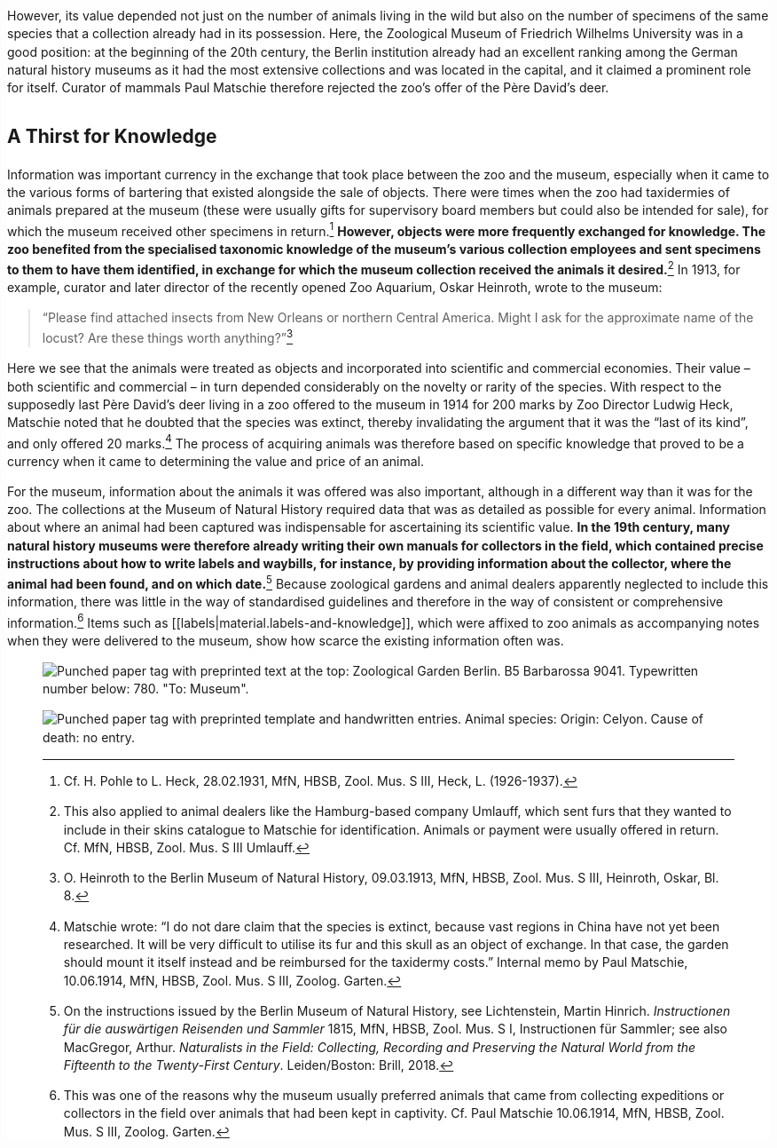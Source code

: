 However, its value depended not just on the number of animals living in the wild but also on the number of specimens of the same species that a collection already had in its possession. Here, the Zoological Museum of Friedrich Wilhelms University was in a good position: at the beginning of the 20th century, the Berlin institution already had an excellent ranking among the German natural history museums as it had the most extensive collections and was located in the capital, and it claimed a prominent role for itself. Curator of mammals Paul Matschie therefore rejected the zoo’s offer of the Père David’s deer.
 
## A Thirst for Knowledge
 
Information was important currency in the exchange that took place between the zoo and the museum, especially when it came to the various forms of bartering that existed alongside the sale of objects. There were times when the zoo had taxidermies of animals prepared at the museum (these were usually gifts for supervisory board members but could also be intended for sale), for which the museum received other specimens in return.[^9] **However, objects were more frequently exchanged for knowledge. The zoo benefited from the specialised taxonomic knowledge of the museum’s various collection employees and sent specimens to them to have them identified, in exchange for which the museum collection received the animals it desired.**[^10] In 1913, for example, curator and later director of the recently opened Zoo Aquarium, Oskar Heinroth, wrote to the museum: 
 
>“Please find attached insects from New Orleans or northern Central America. Might I ask for the approximate name of the locust? Are these things worth anything?”[^11] 
 
Here we see that the animals were treated as objects and incorporated into scientific and commercial economies. Their value – both scientific and commercial – in turn depended considerably on the novelty or rarity of the species. With respect to the supposedly last Père David’s deer living in a zoo offered to the museum in 1914 for 200 marks by Zoo Director Ludwig Heck, Matschie noted that he doubted that the species was extinct, thereby invalidating the argument that it was the “last of its kind”, and only offered 20 marks.[^12] The process of acquiring animals was therefore based on specific knowledge that proved to be a currency when it came to determining the value and price of an animal.
 
For the museum, information about the animals it was offered was also important, although in a different way than it was for the zoo. The collections at the Museum of Natural History required data that was as detailed as possible for every animal. Information about where an animal had been captured was indispensable for ascertaining its scientific value. **In the 19th century, many natural history museums were therefore already writing their own manuals for collectors in the field, which contained precise instructions about how to write labels and waybills, for instance, by providing information about the collector, where the animal had been found, and on which date.**[^13] Because zoological gardens and animal dealers apparently neglected to include this information, there was little in the way of standardised guidelines and therefore in the way of consistent or comprehensive information.[^14] Items such as [[labels|material.labels-and-knowledge]], which were affixed to zoo animals as accompanying notes when they were delivered to the museum, show how scarce the existing information often was. 
 
<figure>
 
<div class="series">
 
![Punched paper tag with preprinted text at the top: Zoological Garden Berlin. B5 Barbarossa 9041. Typewritten number below: 780. "To: Museum".](/images/Etiketten-Pohle-S004-02-05-96-022-v.jpg)
 
![Punched paper tag with preprinted template and handwritten entries. Animal species: Origin: Celyon. Cause of death: no entry.](/images/Etiketten-Pohle-S004-02-05-96-105-r.jpg) 
 

[^1]: In the Zoological Museum, gifts vastly outweighed purchases: in 1902, the museum recorded 932 gifts and 547 purchases; in 1908 there were 2,413 gifts versus 1,145 purchases; and in 1913, 3,127 gifts compared with 870 purchases; cf. Angermann, Renate. “Die Säugetierkollektion des Museums für Naturkunde der Humboldt-Universität zu Berlin”. _Säugetierkundliche Informationen_ 3, no. 13 (1989): 47-68.
[^2]:  K. A. Möbius to the Ministerium für geistliche Angelegenheiten (“the Prussian Ministry of Education”), 27.02.1889, MfN, HBSB, Zool. Mus. S III, Zoolog. Garten I, Bl. 25; L. Heck to the Zoological Museum 01.01.1890, MfN, HBSB, Zool. Mus. S III, Zoolog. Garten, I, Bl. 32.
[^3]: Back then, the aquarium usually delivered the animals to the museum free of charge. They were generally transported in collective consignments by one of the zoo’s vehicles; in urgent cases, the museum sent its own messenger; cf. O. Heinroth to A. Brauer, 15.04.1915, in MfN, HBSB, Zool. Mus. S III, Zoolog. Garten I; Zoo to MfN, 06.08.1925, MfN, HBSB, S004-02-05 no. 97.
[^4]: There might have been a number of reasons for this, for example, if the collection in question already had enough specimens of that species, or if the animal was no (longer) suitable for taxidermy or exhibition purposes due to its physical condition.
[^5]: See for example L. Heck to A. Brauer, 10.06.1914, MfN, HBSB, Zool. Mus. S III, Zoolog. Garten I.
[^6]: On the economy of scarcity using the example of the trade in subfossils, see Podgorny, Irina. “Recyclen: Vom Schrott der Ausrottung zur Ökonomie der (Sub-)Fossilien”. In _Sammlungsökonomien_, Ina Heumann and Nils Güttler (eds.). Berlin: Kadmos 2016: 23-46.
[^7]: Originally endemic to eastern Asia, the Père David’s deer (_Elapharus davidianus_) has been extinct in the wild since the 19th century and was only able to survive in captivity in the Imperial Garden of Beijing. After French, British, and German diplomats were each gifted live animals from a herd of roughly 120 Père David’s deer, they were taken to European zoos, including Berlin Zoo. However, after they arrived, these animals were crossed with red deer, and the population was soon pure-blooded no more. Today’s populations descend entirely from European zoo deer.
[^8]: L. Heck to A. Brauer, 10.06.1914, MfN, HBSB, Zool. Mus. S III, Zoolog. Garten I. After their extinction in China was announced, all of the zoos gave their Père David‘s deer to Woburn Abbey in England, where the Duke of Bedford successfully bred them. By 1914, he had already bred 90 animals, and, by 1946, this number had grown to 300. Small breeding populations were distributed among various zoos and were soon being bred successfully everywhere. 
[^9]: Cf. H. Pohle to L. Heck, 28.02.1931, MfN, HBSB, Zool. Mus. S III, Heck, L. (1926-1937).
[^10]: This also applied to animal dealers like the Hamburg-based company Umlauff, which sent furs that they wanted to include in their skins catalogue to Matschie for identification. Animals or payment were usually offered in return. Cf. MfN, HBSB, Zool. Mus. S III Umlauff.
[^11]: O. Heinroth to the Berlin Museum of Natural History, 09.03.1913, MfN, HBSB, Zool. Mus. S III, Heinroth, Oskar, Bl. 8.
[^12]: Matschie wrote: “I do not dare claim that the species is extinct, because vast regions in China have not yet been researched. It will be very difficult to utilise its fur and this skull as an object of exchange. In that case, the garden should mount it itself instead and be reimbursed for the taxidermy costs.” Internal memo by Paul Matschie, 10.06.1914, MfN, HBSB, Zool. Mus. S III, Zoolog. Garten.
[^13]: On the instructions issued by the Berlin Museum of Natural History, see Lichtenstein, Martin Hinrich. _Instructionen für die auswärtigen Reisenden und Sammler_ 1815, MfN, HBSB, Zool. Mus. S I, Instructionen für Sammler; see also MacGregor, Arthur. _Naturalists in the Field: Collecting, Recording and Preserving the Natural World from the Fifteenth to the Twenty-First Century_. Leiden/Boston: Brill, 2018. 
[^14]: This was one of the reasons why the museum usually preferred animals that came from collecting expeditions or collectors in the field over animals that had been kept in captivity. Cf. Paul Matschie 10.06.1914, MfN, HBSB, Zool. Mus. S III, Zoolog. Garten.
[^15]: Cf. MfN, HBSB, S004-02-05 no. 97.
[^16]: According to the “Elephant Database”, the African steppe elephant was born in Sudan in 1875 and imported to Germany by ship in 1888; cf. Koehl, Dan “Mary, African Savanna Elephant (_Loxodonta africana_) Located at Berlin Zoo in Germany”. _Elephant Encyclopedia_,2021. https://www.elephant.se/database2.php?elephant_id=3912 (23.08.2021).
[^17]: L. Zukowsky to H. Pohle, 29.11.1932, MfN, HBSB, S004-02-05 no. 97; see also Dr Hauchecorne to P. Matschie, 20.03.1925, MfN, HBSB, S004-02-05 no. 97.
[^18]: L. Zukowsky to H. Pohle 23.02.1932, MfN, HBSB, S004-02-05 no. 97.
[^19]: Ibid.
[^20]: Ibid.
[^21]: G. Steinbacher to H. Pohle, 01.07.1935, MfN, HBSB, S004-02-05 no. 97.
[^1]: Im Zoologischen Museum überwogen Schenkungen bei weitem im Vergleich zu Ankäufen: 1902 verzeichnete das Museum 932 Schenkungen und 547 Ankäufe; 1908 waren es 2.413 Schenkungen gegen 1.145 Ankäufe; 1913 standen 3.127 Schenkungen 870 Ankäufen gegenüber; vgl. Angermann, Renate. “Die Säugetierkollektion des Museums für Naturkunde der Humboldt-Universität zu Berlin”. _Säugetierkundliche Informationen_ 3, Nr. 13 (1989): 47-68.
[^2]: K. A. Möbius an das Ministerium für geistliche Angelegenheiten, 27.2.1889, in: MfN, HBSB, Zool. Mus. S III, Zoolog. Garten I, Bl. 25; Ludwig Heck an das Zoologische Museum 1.1.1890, in MfN, HBSB, Zool. Mus. S III, Zoolog. Garten, I, Bl. 32.
[^3]: Das Aquarium lieferte dem Museum damals die Tiere meist kostenfrei ins Haus. Sie wurden in der Regel als Sammelsendung mit einem Fuhrwerk des Zoos transportiert; in eiligen Fällen schickte das Museum selbst einen Boten; vgl. O. Heinroth an A. Brauer, 15.04.1915, MfN, HBSB, Zool. Mus. S III, Zoolog. Garten I; Zoo Berlin an das Museum für Naturkunde Berlin, 06.08.1925, MfN, HBSB, S004-02-05 Nr. 97.
[^4]: Das konnte unterschiedliche Gründe haben, wenn etwa die jeweilige Sammlung bereits genügend Exemplare dieser Art hatte oder wenn das Tier aufgrund des physischen Zustands nicht (mehr) zu Präparations- oder Ausstellungszwecken geeignet war.
[^5]: Vgl. etwa L. Heck an A. Brauer, 10.06.1914, MfN, HBSB, Zool. Mus. S III, Zoolog. Garten I.
[^6]: Zur Ökonomie der Knappheit am Beispiel des Handels mit Subfossilien vgl. Podgorny, Irina. “Recyclen. Vom Schrott der Ausrottung zur Ökonomie der (Sub-)Fossilien”. In _Sammlungsökonomien_, Ina Heumann und Nils Güttler (Hg.). Berlin: Kadmos 2016: 23-46.
[^7]: Ursprünglich im östlichen Asien beheimatet, ist der Davidshirsch (_Elaphurus davidianus_) in freier Wildbahn spätestens seit dem 19. Jahrhundert ausgerottet und konnte nur durch Haltung in den kaiserlichen Gärten von Peking überleben. Nachdem französische, britische und deutsche Diplomaten aus der Herde von rund 120 Davidshirschen lebende Tiere geschenkt bekamen, wurden diese in europäische Zoos gebracht, darunter auch in den Berliner Zoo. Dort wurden die Tiere jedoch mit Rothirschen gekreuzt, wodurch der Bestand bald nicht mehr reinblütig war. Die heutigen Bestände stammen sämtlich von europäischen Zoohirschen ab.
[^8]: L. Heck an A. Brauer, 10.06.1914, MfN, HBSB, Zool. Mus. S III, Zoolog. Garten I. Nachdem das Aussterben in China bekannt geworden war, gaben alle Zoos ihre Davidshirsche nach Woburn Abbey in England, wo der Herzog von Bedford sie erfolgreich züchtete. 1914 bereits 90 Tiere und war 1946 auf 300 Hirsche angewachsen. Kleine Zuchtgruppen wurden auf verschiedene Zoos verteilt und überall  gezüchtet. 
[^9]: Vgl. H. Pohle an L. Heck, 28.02.1931, MfN, HBSB, Zool. Mus. S III, Heck, L. (1926-1937).
[^10]: Das galt auch für Tierhändler wie die Hamburger Firma Umlauff, die Felle an Matschie zur Bestimmung schickte, die sie in den Bälge-Katalog aufnehmen wollte. Als Gegenleistung wurden meist Tiere oder Honorare angeboten; vgl. MfN, HBSB, Zool. Mus. S III Umlauff.
[^11]: O. Heinroth an das Museum für Naturkunde Berlin, 09.03.1913, MfN, HBSB, Zool. Mus. S III, Heinroth, Oskar, Bl. 8.
[^12]: Matschie schrieb: “Dass die Art ausgerottet ist, wage ich nicht zu behaupten, weil in China noch weite Gebiete unerforscht sind. Als Tauschobjekt das Fell und diesen Schädel zu verwerten, wird sehr schwer sein. Dann soll der Garten gegen Erstattung der Herrichtungskosten es lieber selbst versetzen.” Interne Notiz von Paul Matschie, 10.06.1914, MfN, HBSB, Zool. Mus. S III, Zoolog. Garten.
[^13]: Zu den Instruktionen des Museums für Naturkunde Berlin vgl. Lichtenstein, Martin Hinrich. _Instructionen für die auswärtigen Reisenden und Sammler_ 1815, MfN, HBSB, Zool. Mus. S I, Instructionen für Sammler; vgl. auch MacGregor, Arthur. _Naturalists in the Field: Collecting, Recording and Preserving the Natural World from the Fifteenth to the Twenty-First Century_. Leiden/Boston: Brill, 2018. 
[^14]: Das war einer der Gründe, weshalb Tiere, die von Sammelexpeditionen oder Sammler:innen im Feld stammten, vom Museum meist gegenüber Tieren aus Gefangenschaft bevorzugt wurden; vgl. P. Matschie 10.06.1914, MfN, HBSB, Zool. Mus. S III, Zoolog. Garten.
[^15]: Vgl. MfN, HBSB, S004-02-05 Nr. 97.
[^16]: Laut der “Elephant Database” wurde der afrikanische Steppenelefant 1875 im Sudan geboren und 1888 mit dem Schiff nach Deutschland importiert; vgl. Koehl, Dan “Mary, African Savanna Elephant (_Loxodonta africana_) Located at Berlin Zoo in Germany”. _Elephant Encyclopedia_,2021. https://www.elephant.se/database2.php?elephant_id=3912 (23.08.2021).
[^17]: L. Zukowsky an H. Pohle, 29.11.1932, MfN, HBSB, S004-02-05 Nr. 97; vgl. auch Dr. Hauchecorne an Paul Matschie, 20.03.1925, MfN, HBSB, S004-02-05 Nr. 97.
[^18]: L. Zukowsky an H. Pohle, 23.02.1932, MfN, HBSB, S004-02-05 Nr. 97.
[^19]: Ebd.
[^20]: Ebd.
[^21]: G. Steinbacher an Hermann Pohle, 01.07.1935, MfN, HBSB, S004-02-05 Nr. 97.